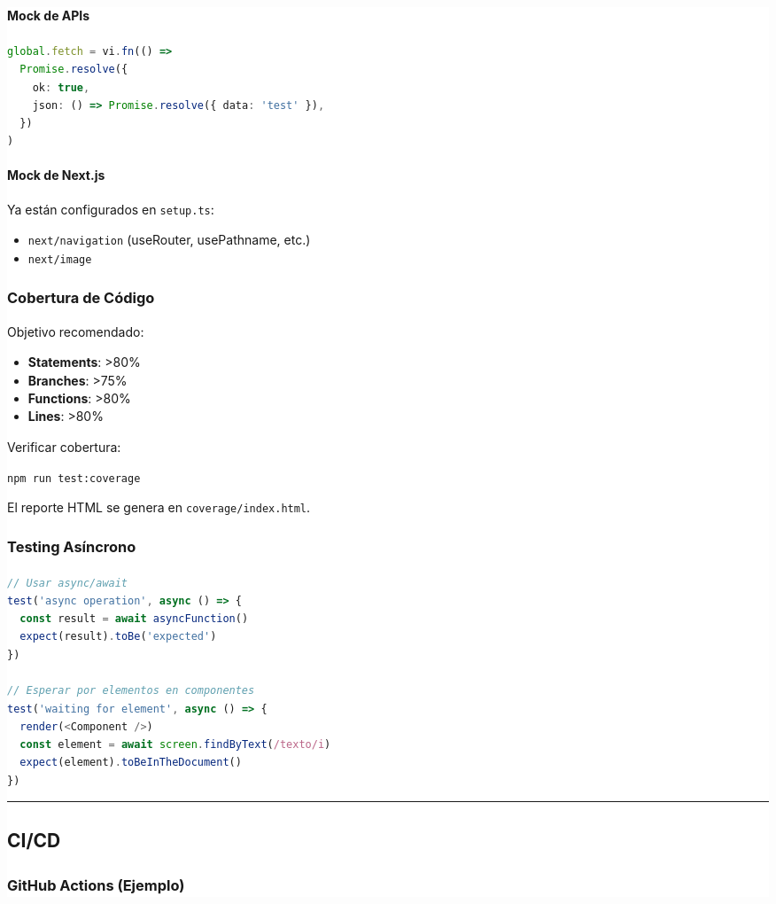 #### Mock de APIs

```typescript
global.fetch = vi.fn(() =>
  Promise.resolve({
    ok: true,
    json: () => Promise.resolve({ data: 'test' }),
  })
)
```

#### Mock de Next.js

Ya están configurados en `setup.ts`:
- `next/navigation` (useRouter, usePathname, etc.)
- `next/image`

### Cobertura de Código

Objetivo recomendado:
- **Statements**: >80%
- **Branches**: >75%
- **Functions**: >80%
- **Lines**: >80%

Verificar cobertura:

```bash
npm run test:coverage
```

El reporte HTML se genera en `coverage/index.html`.

### Testing Asíncrono

```typescript
// Usar async/await
test('async operation', async () => {
  const result = await asyncFunction()
  expect(result).toBe('expected')
})

// Esperar por elementos en componentes
test('waiting for element', async () => {
  render(<Component />)
  const element = await screen.findByText(/texto/i)
  expect(element).toBeInTheDocument()
})
```

---

## CI/CD

### GitHub Actions (Ejemplo)
